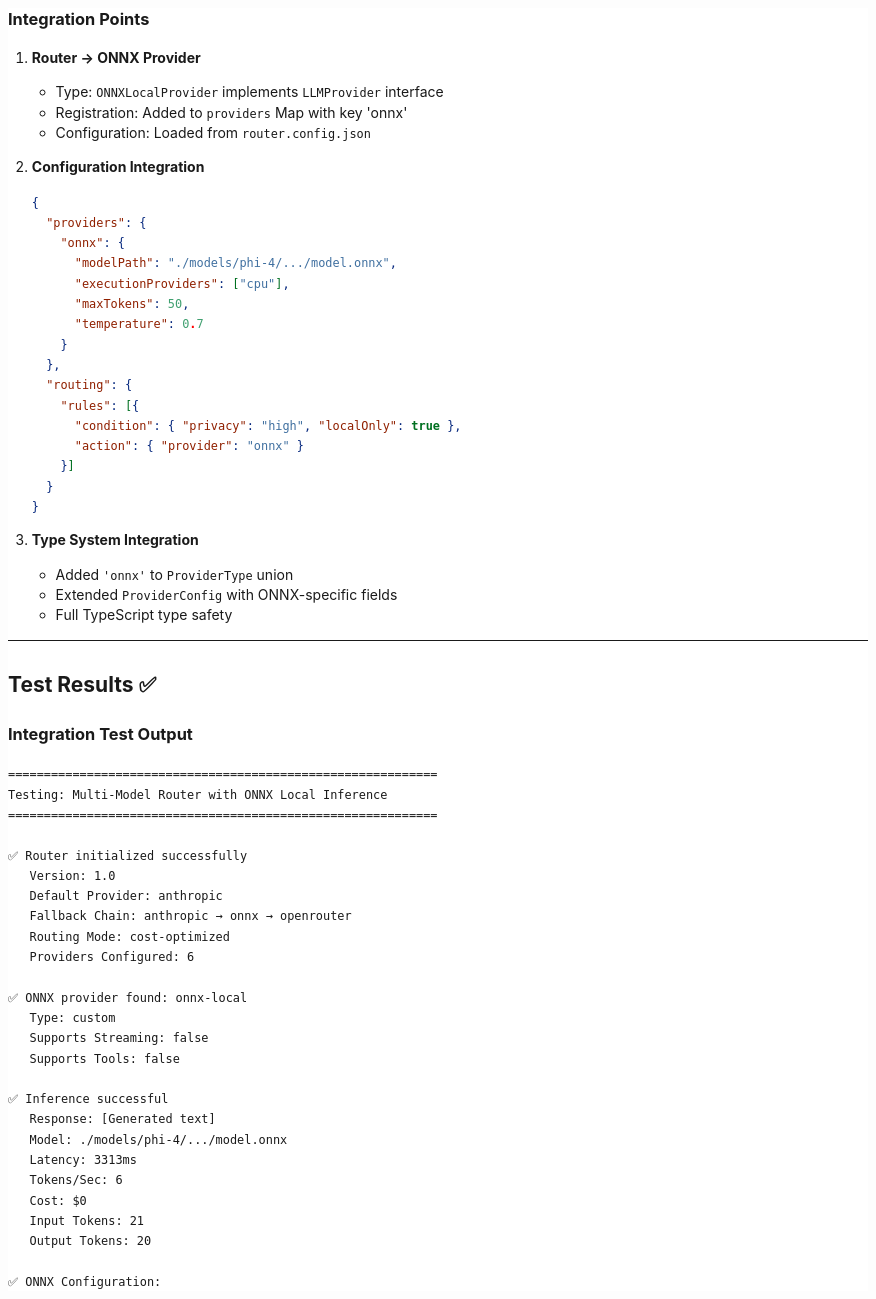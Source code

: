 ### Integration Points

1. **Router → ONNX Provider**
   - Type: `ONNXLocalProvider` implements `LLMProvider` interface
   - Registration: Added to `providers` Map with key 'onnx'
   - Configuration: Loaded from `router.config.json`

2. **Configuration Integration**
   ```json
   {
     "providers": {
       "onnx": {
         "modelPath": "./models/phi-4/.../model.onnx",
         "executionProviders": ["cpu"],
         "maxTokens": 50,
         "temperature": 0.7
       }
     },
     "routing": {
       "rules": [{
         "condition": { "privacy": "high", "localOnly": true },
         "action": { "provider": "onnx" }
       }]
     }
   }
   ```

3. **Type System Integration**
   - Added `'onnx'` to `ProviderType` union
   - Extended `ProviderConfig` with ONNX-specific fields
   - Full TypeScript type safety

---

## Test Results ✅

### Integration Test Output

```
============================================================
Testing: Multi-Model Router with ONNX Local Inference
============================================================

✅ Router initialized successfully
   Version: 1.0
   Default Provider: anthropic
   Fallback Chain: anthropic → onnx → openrouter
   Routing Mode: cost-optimized
   Providers Configured: 6

✅ ONNX provider found: onnx-local
   Type: custom
   Supports Streaming: false
   Supports Tools: false

✅ Inference successful
   Response: [Generated text]
   Model: ./models/phi-4/.../model.onnx
   Latency: 3313ms
   Tokens/Sec: 6
   Cost: $0
   Input Tokens: 21
   Output Tokens: 20

✅ ONNX Configuration:
```